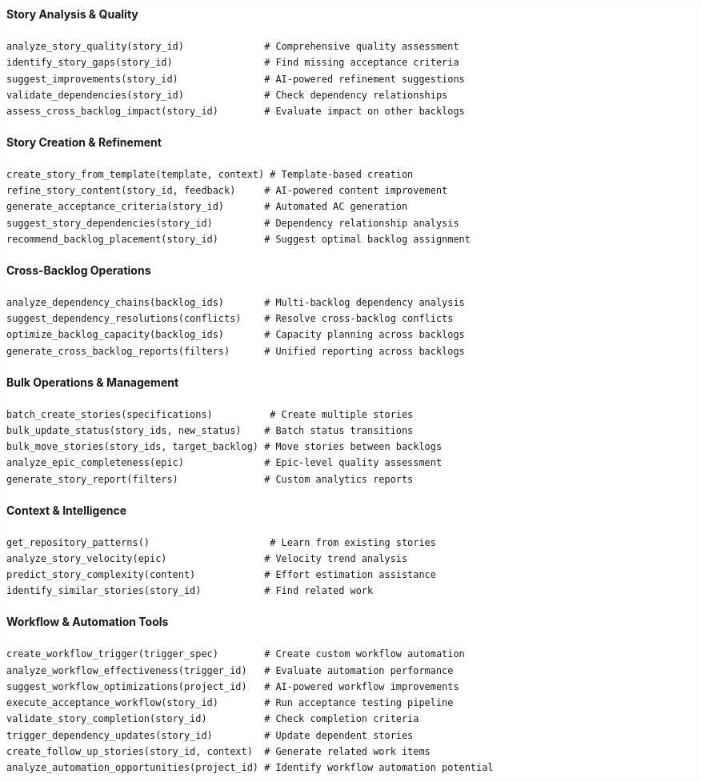 #### Story Analysis & Quality
```
analyze_story_quality(story_id)              # Comprehensive quality assessment
identify_story_gaps(story_id)                # Find missing acceptance criteria
suggest_improvements(story_id)               # AI-powered refinement suggestions
validate_dependencies(story_id)              # Check dependency relationships
assess_cross_backlog_impact(story_id)        # Evaluate impact on other backlogs
```

#### Story Creation & Refinement
```
create_story_from_template(template, context) # Template-based creation
refine_story_content(story_id, feedback)     # AI-powered content improvement
generate_acceptance_criteria(story_id)       # Automated AC generation
suggest_story_dependencies(story_id)         # Dependency relationship analysis
recommend_backlog_placement(story_id)        # Suggest optimal backlog assignment
```

#### Cross-Backlog Operations
```
analyze_dependency_chains(backlog_ids)       # Multi-backlog dependency analysis
suggest_dependency_resolutions(conflicts)    # Resolve cross-backlog conflicts
optimize_backlog_capacity(backlog_ids)       # Capacity planning across backlogs
generate_cross_backlog_reports(filters)      # Unified reporting across backlogs
```

#### Bulk Operations & Management
```
batch_create_stories(specifications)          # Create multiple stories
bulk_update_status(story_ids, new_status)    # Batch status transitions
bulk_move_stories(story_ids, target_backlog) # Move stories between backlogs
analyze_epic_completeness(epic)              # Epic-level quality assessment
generate_story_report(filters)               # Custom analytics reports
```

#### Context & Intelligence
```
get_repository_patterns()                     # Learn from existing stories
analyze_story_velocity(epic)                 # Velocity trend analysis
predict_story_complexity(content)            # Effort estimation assistance
identify_similar_stories(story_id)           # Find related work
```

#### Workflow & Automation Tools
```
create_workflow_trigger(trigger_spec)        # Create custom workflow automation
analyze_workflow_effectiveness(trigger_id)   # Evaluate automation performance
suggest_workflow_optimizations(project_id)   # AI-powered workflow improvements
execute_acceptance_workflow(story_id)        # Run acceptance testing pipeline
validate_story_completion(story_id)          # Check completion criteria
trigger_dependency_updates(story_id)         # Update dependent stories
create_follow_up_stories(story_id, context)  # Generate related work items
analyze_automation_opportunities(project_id) # Identify workflow automation potential
```
